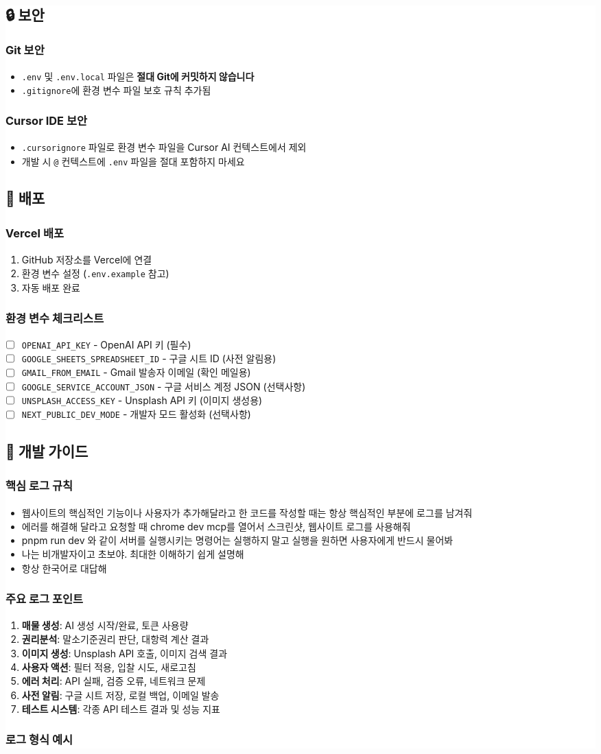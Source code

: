 ## 🔒 보안

### Git 보안

- `.env` 및 `.env.local` 파일은 **절대 Git에 커밋하지 않습니다**
- `.gitignore`에 환경 변수 파일 보호 규칙 추가됨

### Cursor IDE 보안

- `.cursorignore` 파일로 환경 변수 파일을 Cursor AI 컨텍스트에서 제외
- 개발 시 `@` 컨텍스트에 `.env` 파일을 절대 포함하지 마세요

## 🚀 배포

### Vercel 배포

1. GitHub 저장소를 Vercel에 연결
2. 환경 변수 설정 (`.env.example` 참고)
3. 자동 배포 완료

### 환경 변수 체크리스트

- [ ] `OPENAI_API_KEY` - OpenAI API 키 (필수)
- [ ] `GOOGLE_SHEETS_SPREADSHEET_ID` - 구글 시트 ID (사전 알림용)
- [ ] `GMAIL_FROM_EMAIL` - Gmail 발송자 이메일 (확인 메일용)
- [ ] `GOOGLE_SERVICE_ACCOUNT_JSON` - 구글 서비스 계정 JSON (선택사항)
- [ ] `UNSPLASH_ACCESS_KEY` - Unsplash API 키 (이미지 생성용)
- [ ] `NEXT_PUBLIC_DEV_MODE` - 개발자 모드 활성화 (선택사항)

## 📝 개발 가이드

### 핵심 로그 규칙

- 웹사이트의 핵심적인 기능이나 사용자가 추가해달라고 한 코드를 작성할 때는 항상 핵심적인 부분에 로그를 남겨줘
- 에러를 해결해 달라고 요청할 때 chrome dev mcp를 열어서 스크린샷, 웹사이트 로그를 사용해줘
- pnpm run dev 와 같이 서버를 실행시키는 명령어는 실행하지 말고 실행을 원하면 사용자에게 반드시 물어봐
- 나는 비개발자이고 초보야. 최대한 이해하기 쉽게 설명해
- 항상 한국어로 대답해

### 주요 로그 포인트

1. **매물 생성**: AI 생성 시작/완료, 토큰 사용량
2. **권리분석**: 말소기준권리 판단, 대항력 계산 결과
3. **이미지 생성**: Unsplash API 호출, 이미지 검색 결과
4. **사용자 액션**: 필터 적용, 입찰 시도, 새로고침
5. **에러 처리**: API 실패, 검증 오류, 네트워크 문제
6. **사전 알림**: 구글 시트 저장, 로컬 백업, 이메일 발송
7. **테스트 시스템**: 각종 API 테스트 결과 및 성능 지표

### 로그 형식 예시
